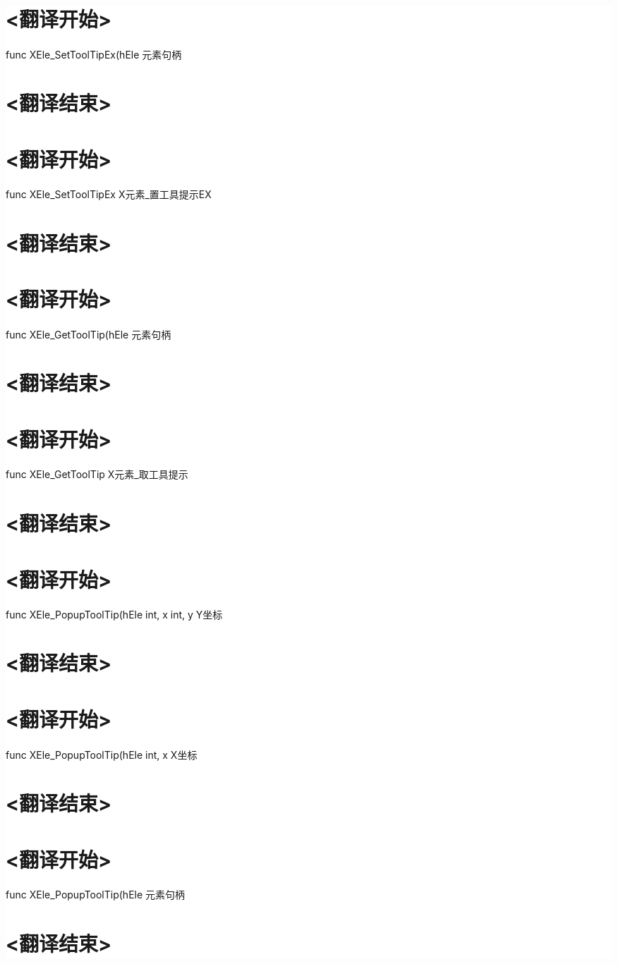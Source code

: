 # <翻译开始>
func XEle_SetToolTipEx(hEle
元素句柄
# <翻译结束>

# <翻译开始>
func XEle_SetToolTipEx
X元素_置工具提示EX
# <翻译结束>


# <翻译开始>
func XEle_GetToolTip(hEle
元素句柄
# <翻译结束>

# <翻译开始>
func XEle_GetToolTip
X元素_取工具提示
# <翻译结束>


# <翻译开始>
func XEle_PopupToolTip(hEle int, x int, y
Y坐标
# <翻译结束>

# <翻译开始>
func XEle_PopupToolTip(hEle int, x
X坐标
# <翻译结束>

# <翻译开始>
func XEle_PopupToolTip(hEle
元素句柄
# <翻译结束>
